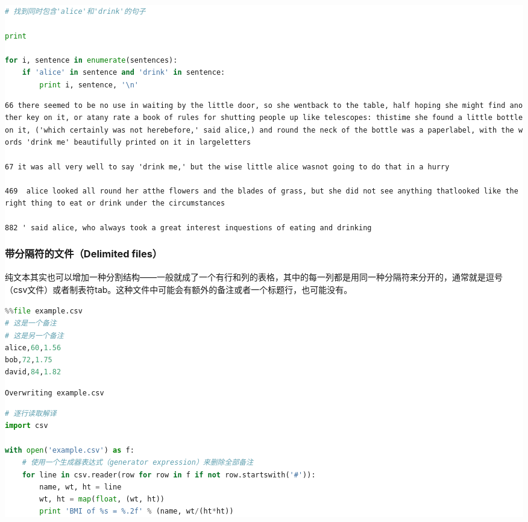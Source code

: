 
```python
# 找到同时包含'alice'和'drink'的句子

print

for i, sentence in enumerate(sentences):
    if 'alice' in sentence and 'drink' in sentence:
        print i, sentence, '\n'
```

    
    66 there seemed to be no use in waiting by the little door, so she wentback to the table, half hoping she might find another key on it, or atany rate a book of rules for shutting people up like telescopes: thistime she found a little bottle on it, ('which certainly was not herebefore,' said alice,) and round the neck of the bottle was a paperlabel, with the words 'drink me' beautifully printed on it in largeletters 
    
    67 it was all very well to say 'drink me,' but the wise little alice wasnot going to do that in a hurry 
    
    469  alice looked all round her atthe flowers and the blades of grass, but she did not see anything thatlooked like the right thing to eat or drink under the circumstances 
    
    882 ' said alice, who always took a great interest inquestions of eating and drinking 
    


### 带分隔符的文件（Delimited files）

纯文本其实也可以增加一种分割结构——一般就成了一个有行和列的表格，其中的每一列都是用同一种分隔符来分开的，通常就是逗号（csv文件）或者制表符tab。这种文件中可能会有额外的备注或者一个标题行，也可能没有。


```python
%%file example.csv
# 这是一个备注
# 这是另一个备注
alice,60,1.56
bob,72,1.75
david,84,1.82
```

    Overwriting example.csv



```python
# 逐行读取解译
import csv

with open('example.csv') as f:
    # 使用一个生成器表达式（generator expression）来删除全部备注
    for line in csv.reader(row for row in f if not row.startswith('#')):
        name, wt, ht = line
        wt, ht = map(float, (wt, ht))
        print 'BMI of %s = %.2f' % (name, wt/(ht*ht))
```
